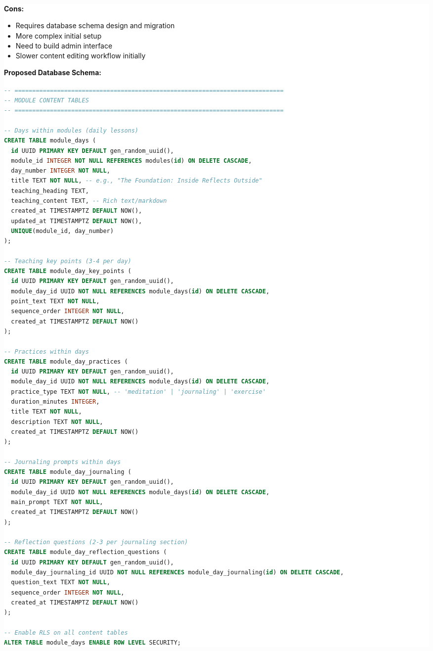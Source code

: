 **Cons:**
- Requires database schema design and migration
- More complex initial setup
- Need to build admin interface
- Slower content editing workflow initially

**Proposed Database Schema:**

```sql
-- ============================================================================
-- MODULE CONTENT TABLES
-- ============================================================================

-- Days within modules (daily lessons)
CREATE TABLE module_days (
  id UUID PRIMARY KEY DEFAULT gen_random_uuid(),
  module_id INTEGER NOT NULL REFERENCES modules(id) ON DELETE CASCADE,
  day_number INTEGER NOT NULL,
  title TEXT NOT NULL, -- e.g., "The Foundation: Inside Reflects Outside"
  teaching_heading TEXT,
  teaching_content TEXT, -- Rich text/markdown
  created_at TIMESTAMPTZ DEFAULT NOW(),
  updated_at TIMESTAMPTZ DEFAULT NOW(),
  UNIQUE(module_id, day_number)
);

-- Teaching key points (3-4 per day)
CREATE TABLE module_day_key_points (
  id UUID PRIMARY KEY DEFAULT gen_random_uuid(),
  module_day_id UUID NOT NULL REFERENCES module_days(id) ON DELETE CASCADE,
  point_text TEXT NOT NULL,
  sequence_order INTEGER NOT NULL,
  created_at TIMESTAMPTZ DEFAULT NOW()
);

-- Practices within days
CREATE TABLE module_day_practices (
  id UUID PRIMARY KEY DEFAULT gen_random_uuid(),
  module_day_id UUID NOT NULL REFERENCES module_days(id) ON DELETE CASCADE,
  practice_type TEXT NOT NULL, -- 'meditation' | 'journaling' | 'exercise'
  duration_minutes INTEGER,
  title TEXT NOT NULL,
  description TEXT NOT NULL,
  created_at TIMESTAMPTZ DEFAULT NOW()
);

-- Journaling prompts within days
CREATE TABLE module_day_journaling (
  id UUID PRIMARY KEY DEFAULT gen_random_uuid(),
  module_day_id UUID NOT NULL REFERENCES module_days(id) ON DELETE CASCADE,
  main_prompt TEXT NOT NULL,
  created_at TIMESTAMPTZ DEFAULT NOW()
);

-- Reflection questions (2-3 per journaling section)
CREATE TABLE module_day_reflection_questions (
  id UUID PRIMARY KEY DEFAULT gen_random_uuid(),
  module_day_journaling_id UUID NOT NULL REFERENCES module_day_journaling(id) ON DELETE CASCADE,
  question_text TEXT NOT NULL,
  sequence_order INTEGER NOT NULL,
  created_at TIMESTAMPTZ DEFAULT NOW()
);

-- Enable RLS on all content tables
ALTER TABLE module_days ENABLE ROW LEVEL SECURITY;
```